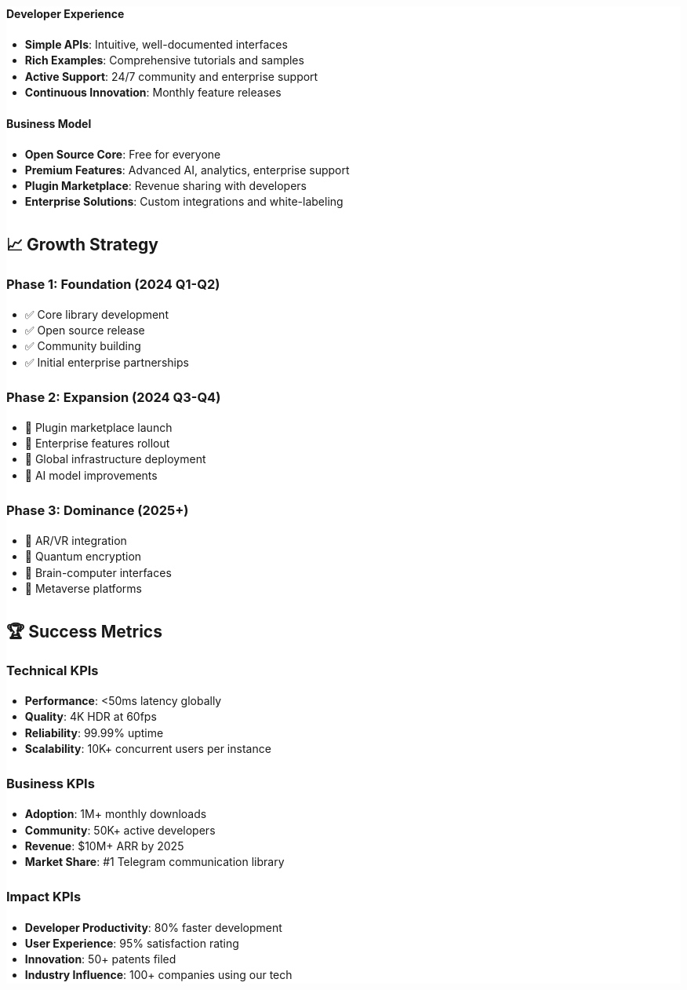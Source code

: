 #### **Developer Experience**
- **Simple APIs**: Intuitive, well-documented interfaces
- **Rich Examples**: Comprehensive tutorials and samples
- **Active Support**: 24/7 community and enterprise support
- **Continuous Innovation**: Monthly feature releases

#### **Business Model**
- **Open Source Core**: Free for everyone
- **Premium Features**: Advanced AI, analytics, enterprise support
- **Plugin Marketplace**: Revenue sharing with developers
- **Enterprise Solutions**: Custom integrations and white-labeling

## 📈 **Growth Strategy**

### **Phase 1: Foundation (2024 Q1-Q2)**
- ✅ Core library development
- ✅ Open source release
- ✅ Community building
- ✅ Initial enterprise partnerships

### **Phase 2: Expansion (2024 Q3-Q4)**
- 🔄 Plugin marketplace launch
- 🔄 Enterprise features rollout
- 🔄 Global infrastructure deployment
- 🔄 AI model improvements

### **Phase 3: Dominance (2025+)**
- 🔮 AR/VR integration
- 🔮 Quantum encryption
- 🔮 Brain-computer interfaces
- 🔮 Metaverse platforms

## 🏆 **Success Metrics**

### **Technical KPIs**
- **Performance**: <50ms latency globally
- **Quality**: 4K HDR at 60fps
- **Reliability**: 99.99% uptime
- **Scalability**: 10K+ concurrent users per instance

### **Business KPIs**
- **Adoption**: 1M+ monthly downloads
- **Community**: 50K+ active developers
- **Revenue**: $10M+ ARR by 2025
- **Market Share**: #1 Telegram communication library

### **Impact KPIs**
- **Developer Productivity**: 80% faster development
- **User Experience**: 95% satisfaction rating
- **Innovation**: 50+ patents filed
- **Industry Influence**: 100+ companies using our tech
